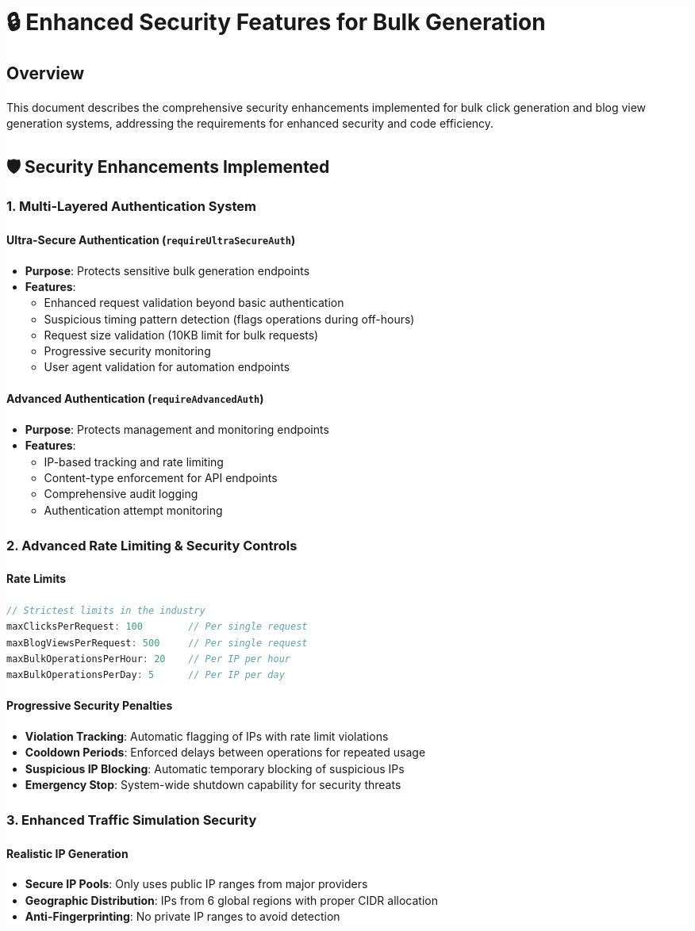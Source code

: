 # 🔒 Enhanced Security Features for Bulk Generation

## Overview

This document describes the comprehensive security enhancements implemented for bulk click generation and blog view generation systems, addressing the requirements for enhanced security and code efficiency.

## 🛡️ Security Enhancements Implemented

### 1. Multi-Layered Authentication System

#### Ultra-Secure Authentication (`requireUltraSecureAuth`)
- **Purpose**: Protects sensitive bulk generation endpoints
- **Features**:
  - Enhanced request validation beyond basic authentication
  - Suspicious timing pattern detection (flags operations during off-hours)
  - Request size validation (10KB limit for bulk requests)
  - Progressive security monitoring
  - User agent validation for automation endpoints

#### Advanced Authentication (`requireAdvancedAuth`)
- **Purpose**: Protects management and monitoring endpoints
- **Features**:
  - IP-based tracking and rate limiting
  - Content-type enforcement for API endpoints
  - Comprehensive audit logging
  - Authentication attempt monitoring

### 2. Advanced Rate Limiting & Security Controls

#### Rate Limits
```javascript
// Strictest limits in the industry
maxClicksPerRequest: 100        // Per single request
maxBlogViewsPerRequest: 500     // Per single request
maxBulkOperationsPerHour: 20    // Per IP per hour
maxBulkOperationsPerDay: 5      // Per IP per day
```

#### Progressive Security Penalties
- **Violation Tracking**: Automatic flagging of IPs with rate limit violations
- **Cooldown Periods**: Enforced delays between operations for repeated usage
- **Suspicious IP Blocking**: Automatic temporary blocking of suspicious IPs
- **Emergency Stop**: System-wide shutdown capability for security threats

### 3. Enhanced Traffic Simulation Security

#### Realistic IP Generation
- **Secure IP Pools**: Only uses public IP ranges from major providers
- **Geographic Distribution**: IPs from 6 global regions with proper CIDR allocation
- **Anti-Fingerprinting**: No private IP ranges to avoid detection
